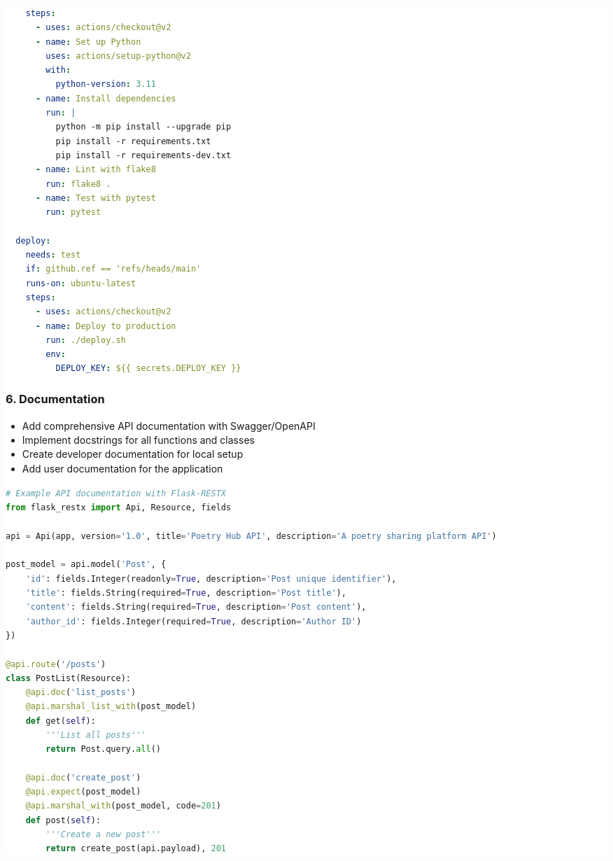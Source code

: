 ```yaml
    steps:
      - uses: actions/checkout@v2
      - name: Set up Python
        uses: actions/setup-python@v2
        with:
          python-version: 3.11
      - name: Install dependencies
        run: |
          python -m pip install --upgrade pip
          pip install -r requirements.txt
          pip install -r requirements-dev.txt
      - name: Lint with flake8
        run: flake8 .
      - name: Test with pytest
        run: pytest

  deploy:
    needs: test
    if: github.ref == 'refs/heads/main'
    runs-on: ubuntu-latest
    steps:
      - uses: actions/checkout@v2
      - name: Deploy to production
        run: ./deploy.sh
        env:
          DEPLOY_KEY: ${{ secrets.DEPLOY_KEY }}
```

### 6. Documentation

- Add comprehensive API documentation with Swagger/OpenAPI
- Implement docstrings for all functions and classes
- Create developer documentation for local setup
- Add user documentation for the application

```python
# Example API documentation with Flask-RESTX
from flask_restx import Api, Resource, fields

api = Api(app, version='1.0', title='Poetry Hub API', description='A poetry sharing platform API')

post_model = api.model('Post', {
    'id': fields.Integer(readonly=True, description='Post unique identifier'),
    'title': fields.String(required=True, description='Post title'),
    'content': fields.String(required=True, description='Post content'),
    'author_id': fields.Integer(required=True, description='Author ID')
})

@api.route('/posts')
class PostList(Resource):
    @api.doc('list_posts')
    @api.marshal_list_with(post_model)
    def get(self):
        '''List all posts'''
        return Post.query.all()
    
    @api.doc('create_post')
    @api.expect(post_model)
    @api.marshal_with(post_model, code=201)
    def post(self):
        '''Create a new post'''
        return create_post(api.payload), 201
```
